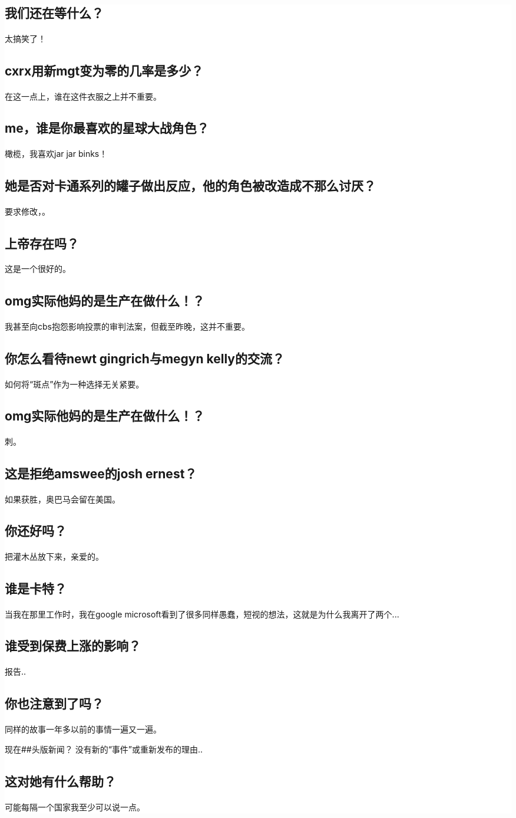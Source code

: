 ##  我们还在等什么？
太搞笑了！

##  cxrx用新mgt变为零的几率是多少？
在这一点上，谁在这件衣服之上并不重要。

##  me，谁是你最​​喜欢的星球大战角色？
橄榄，我喜欢jar jar binks！

## 她是否对卡通系列的罐子做出反应，他的角色被改造成不那么讨厌？
要求修改，。

## 上帝存在吗？
这是一个很好的。

##  omg实际他妈的是生产在做什么！？
我甚至向cbs抱怨影响投票的审判法案，但截至昨晚，这并不重要。

## 你怎么看待newt gingrich与megyn kelly的交流？
如何将“斑点”作为一种选择无关紧要。

##  omg实际他妈的是生产在做什么！？
刺。

## 这是拒绝amswee的josh ernest？
如果获胜，奥巴马会留在美国。

##  你还好吗？
把灌木丛放下来，亲爱的。

## 谁是卡特？
当我在那里工作时，我在google microsoft看到了很多同样愚蠢，短视的想法，这就是为什么我离开了两个...

## 谁受到保费上涨的影响？
报告..

## 你也注意到了吗？
同样的故事一年多以前的事情一遍又一遍。

现在##头版新闻？
没有新的“事件”或重新发布的理由..

## 这对她有什么帮助？
可能每隔一个国家我至少可以说一点。
